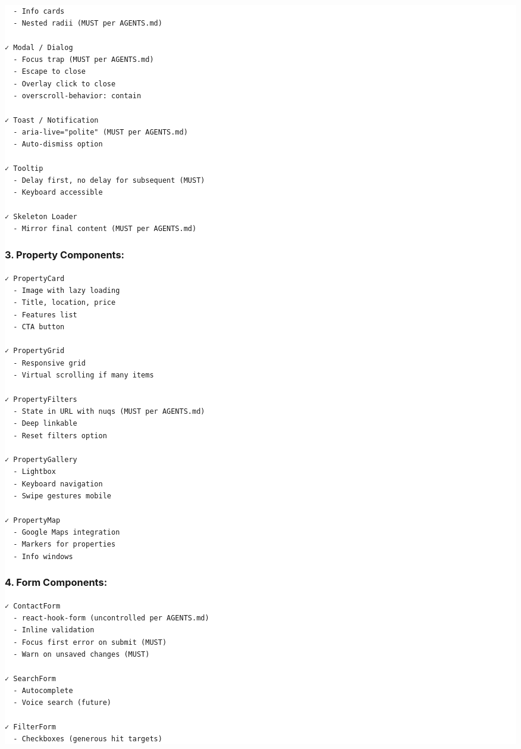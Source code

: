 ```
  - Info cards
  - Nested radii (MUST per AGENTS.md)
  
✓ Modal / Dialog
  - Focus trap (MUST per AGENTS.md)
  - Escape to close
  - Overlay click to close
  - overscroll-behavior: contain
  
✓ Toast / Notification
  - aria-live="polite" (MUST per AGENTS.md)
  - Auto-dismiss option
  
✓ Tooltip
  - Delay first, no delay for subsequent (MUST)
  - Keyboard accessible
  
✓ Skeleton Loader
  - Mirror final content (MUST per AGENTS.md)
```

### **3. Property Components:**
```
✓ PropertyCard
  - Image with lazy loading
  - Title, location, price
  - Features list
  - CTA button
  
✓ PropertyGrid
  - Responsive grid
  - Virtual scrolling if many items
  
✓ PropertyFilters
  - State in URL with nuqs (MUST per AGENTS.md)
  - Deep linkable
  - Reset filters option
  
✓ PropertyGallery
  - Lightbox
  - Keyboard navigation
  - Swipe gestures mobile
  
✓ PropertyMap
  - Google Maps integration
  - Markers for properties
  - Info windows
```

### **4. Form Components:**
```
✓ ContactForm
  - react-hook-form (uncontrolled per AGENTS.md)
  - Inline validation
  - Focus first error on submit (MUST)
  - Warn on unsaved changes (MUST)
  
✓ SearchForm
  - Autocomplete
  - Voice search (future)
  
✓ FilterForm
  - Checkboxes (generous hit targets)
```